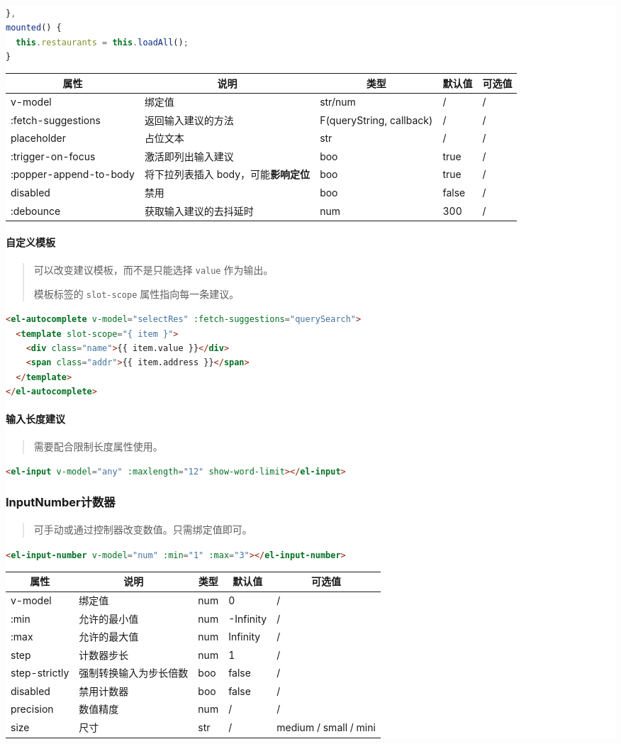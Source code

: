```javascript
},
mounted() {
  this.restaurants = this.loadAll();
}
```

| 属性                   | 说明                                  | 类型                     | 默认值 | 可选值 |
| ---------------------- | ------------------------------------- | ------------------------ | ------ | ------ |
| v-model                | 绑定值                                | str/num                  | /      | /      |
| :fetch-suggestions     | 返回输入建议的方法                    | F(queryString, callback) | /      | /      |
| placeholder            | 占位文本                              | str                      | /      | /      |
| :trigger-on-focus      | 激活即列出输入建议                    | boo                      | true   | /      |
| :popper-append-to-body | 将下拉列表插入 body，可能**影响定位** | boo                      | true   | /      |
| disabled               | 禁用                                  | boo                      | false  | /      |
| :debounce              | 获取输入建议的去抖延时                | num                      | 300    | /      |

#### 自定义模板

> 可以改变建议模板，而不是只能选择 `value` 作为输出。
>
> 模板标签的 `slot-scope` 属性指向每一条建议。

```html
<el-autocomplete v-model="selectRes" :fetch-suggestions="querySearch">
  <template slot-scope="{ item }">
    <div class="name">{{ item.value }}</div>
    <span class="addr">{{ item.address }}</span>
  </template>
</el-autocomplete>
```

#### 输入长度建议

> 需要配合限制长度属性使用。

```html
<el-input v-model="any" :maxlength="12" show-word-limit></el-input>
```

### InputNumber计数器

> 可手动或通过控制器改变数值。只需绑定值即可。

```html
<el-input-number v-model="num" :min="1" :max="3"></el-input-number>
```

| 属性              | 说明                   | 类型 | 默认值    | 可选值                |
| ----------------- | ---------------------- | ---- | --------- | --------------------- |
| v-model           | 绑定值                 | num  | 0         | /                     |
| :min              | 允许的最小值           | num  | -Infinity | /                     |
| :max              | 允许的最大值           | num  | Infinity  | /                     |
| step              | 计数器步长             | num  | 1         | /                     |
| step-strictly     | 强制转换输入为步长倍数 | boo  | false     | /                     |
| disabled          | 禁用计数器             | boo  | false     | /                     |
| precision         | 数值精度               | num  | /         | /                     |
| size              | 尺寸                   | str  | /         | medium / small / mini |